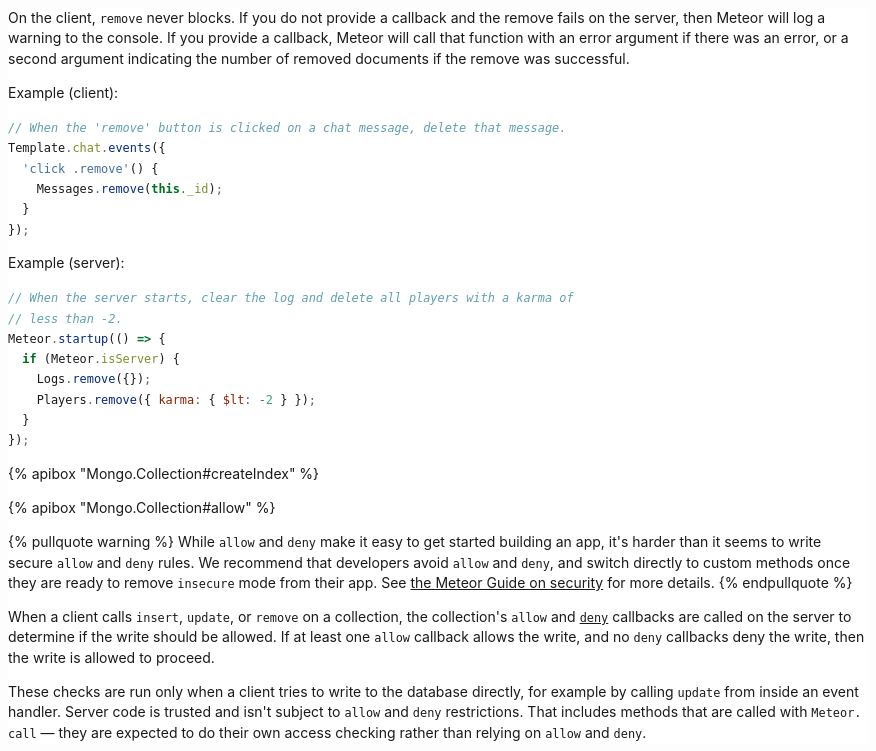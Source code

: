 On the client, `remove` never blocks.  If you do not provide a callback
and the remove fails on the server, then Meteor will log a warning to the
console.  If you provide a callback, Meteor will call that function with an
error argument if there was an error, or a second argument indicating the number
of removed documents if the remove was successful.

Example (client):

```js
// When the 'remove' button is clicked on a chat message, delete that message.
Template.chat.events({
  'click .remove'() {
    Messages.remove(this._id);
  }
});
```

Example (server):

```js
// When the server starts, clear the log and delete all players with a karma of
// less than -2.
Meteor.startup(() => {
  if (Meteor.isServer) {
    Logs.remove({});
    Players.remove({ karma: { $lt: -2 } });
  }
});
```

{% apibox "Mongo.Collection#createIndex" %}

{% apibox "Mongo.Collection#allow" %}

{% pullquote warning %}
While `allow` and `deny` make it easy to get started building an app, it's
harder than it seems to write secure `allow` and `deny` rules. We recommend
that developers avoid `allow` and `deny`, and switch directly to custom methods
once they are ready to remove `insecure` mode from their app.  See
[the Meteor Guide on security](https://guide.meteor.com/security.html#allow-deny)
for more details.
{% endpullquote %}

When a client calls `insert`, `update`, or `remove` on a collection, the
collection's `allow` and [`deny`](#deny) callbacks are called
on the server to determine if the write should be allowed. If at least
one `allow` callback allows the write, and no `deny` callbacks deny the
write, then the write is allowed to proceed.

These checks are run only when a client tries to write to the database
directly, for example by calling `update` from inside an event
handler. Server code is trusted and isn't subject to `allow` and `deny`
restrictions. That includes methods that are called with `Meteor.call`
&mdash; they are expected to do their own access checking rather than
relying on `allow` and `deny`.
